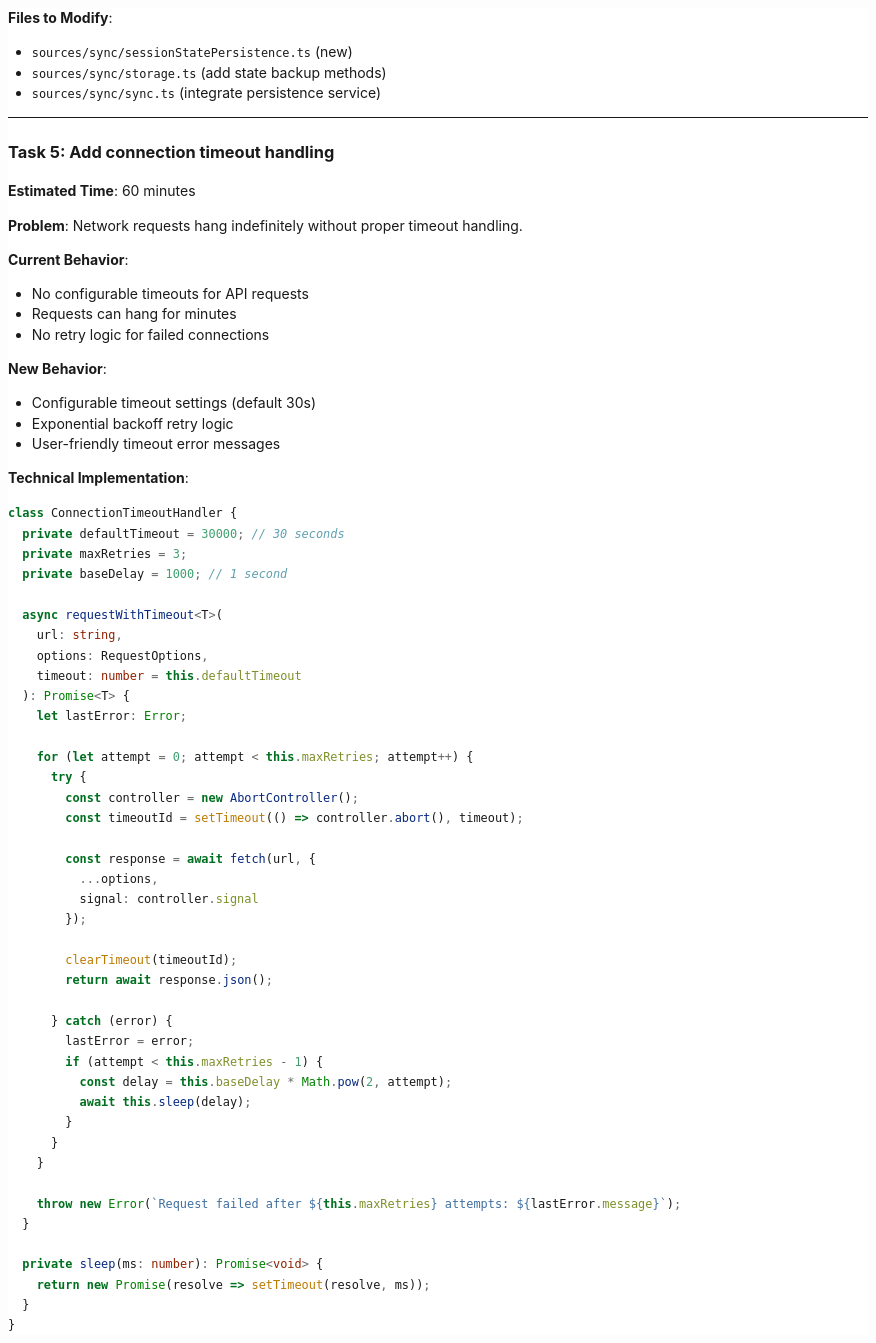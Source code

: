 **Files to Modify**:
- `sources/sync/sessionStatePersistence.ts` (new)
- `sources/sync/storage.ts` (add state backup methods)
- `sources/sync/sync.ts` (integrate persistence service)

---

### **Task 5: Add connection timeout handling**
**Estimated Time**: 60 minutes

**Problem**: Network requests hang indefinitely without proper timeout handling.

**Current Behavior**:
- No configurable timeouts for API requests
- Requests can hang for minutes
- No retry logic for failed connections

**New Behavior**:
- Configurable timeout settings (default 30s)
- Exponential backoff retry logic
- User-friendly timeout error messages

**Technical Implementation**:
```typescript
class ConnectionTimeoutHandler {
  private defaultTimeout = 30000; // 30 seconds
  private maxRetries = 3;
  private baseDelay = 1000; // 1 second

  async requestWithTimeout<T>(
    url: string,
    options: RequestOptions,
    timeout: number = this.defaultTimeout
  ): Promise<T> {
    let lastError: Error;

    for (let attempt = 0; attempt < this.maxRetries; attempt++) {
      try {
        const controller = new AbortController();
        const timeoutId = setTimeout(() => controller.abort(), timeout);

        const response = await fetch(url, {
          ...options,
          signal: controller.signal
        });

        clearTimeout(timeoutId);
        return await response.json();

      } catch (error) {
        lastError = error;
        if (attempt < this.maxRetries - 1) {
          const delay = this.baseDelay * Math.pow(2, attempt);
          await this.sleep(delay);
        }
      }
    }

    throw new Error(`Request failed after ${this.maxRetries} attempts: ${lastError.message}`);
  }

  private sleep(ms: number): Promise<void> {
    return new Promise(resolve => setTimeout(resolve, ms));
  }
}
```